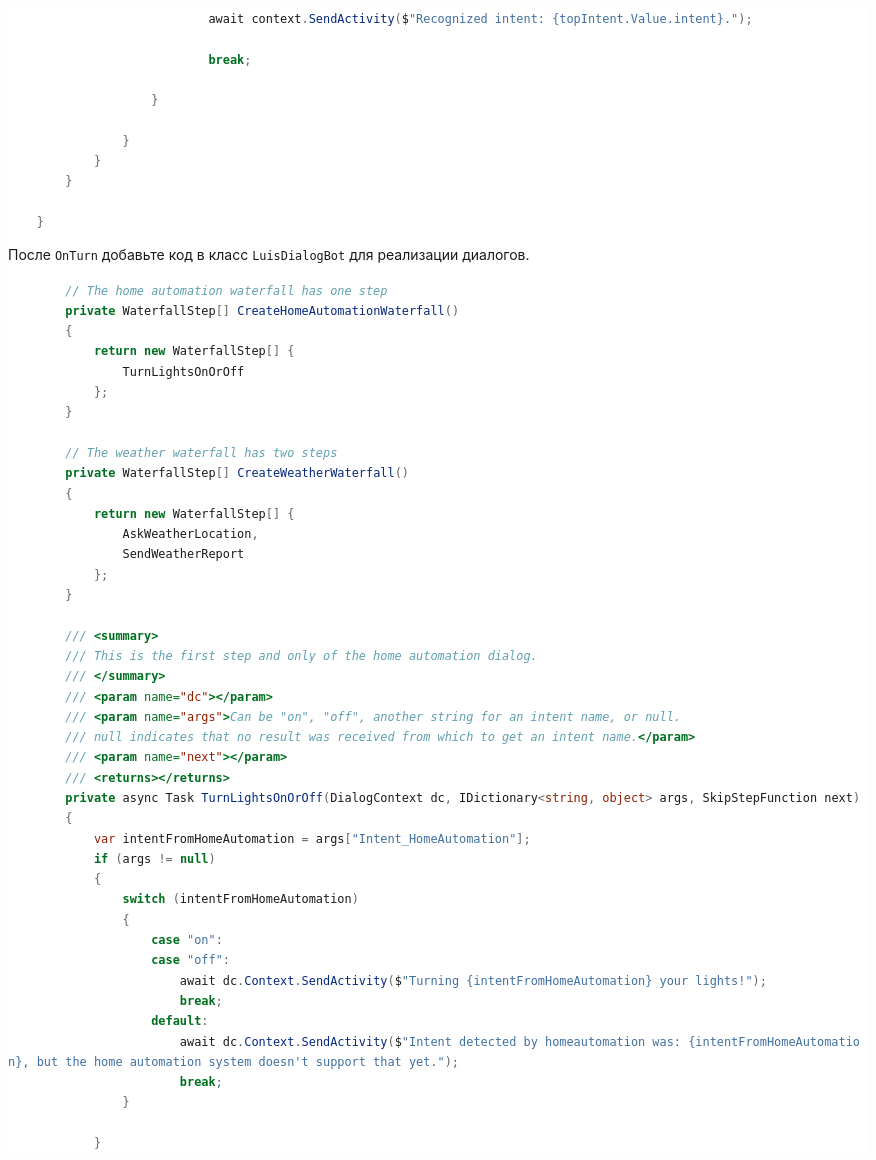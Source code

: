 ```csharp
                            await context.SendActivity($"Recognized intent: {topIntent.Value.intent}.");

                            break;

                    }

                }
            }
        }

    }


```

После `OnTurn` добавьте код в класс `LuisDialogBot` для реализации диалогов.

```csharp
        // The home automation waterfall has one step
        private WaterfallStep[] CreateHomeAutomationWaterfall()
        {
            return new WaterfallStep[] {
                TurnLightsOnOrOff
            };
        }

        // The weather waterfall has two steps
        private WaterfallStep[] CreateWeatherWaterfall()
        {
            return new WaterfallStep[] {
                AskWeatherLocation,
                SendWeatherReport
            };
        }

        /// <summary>
        /// This is the first step and only of the home automation dialog.
        /// </summary>
        /// <param name="dc"></param>
        /// <param name="args">Can be "on", "off", another string for an intent name, or null.
        /// null indicates that no result was received from which to get an intent name.</param>
        /// <param name="next"></param>
        /// <returns></returns>
        private async Task TurnLightsOnOrOff(DialogContext dc, IDictionary<string, object> args, SkipStepFunction next)
        {
            var intentFromHomeAutomation = args["Intent_HomeAutomation"];
            if (args != null)
            {
                switch (intentFromHomeAutomation)
                {
                    case "on":
                    case "off":
                        await dc.Context.SendActivity($"Turning {intentFromHomeAutomation} your lights!");
                        break;
                    default:
                        await dc.Context.SendActivity($"Intent detected by homeautomation was: {intentFromHomeAutomation}, but the home automation system doesn't support that yet.");
                        break;
                }

            }
```